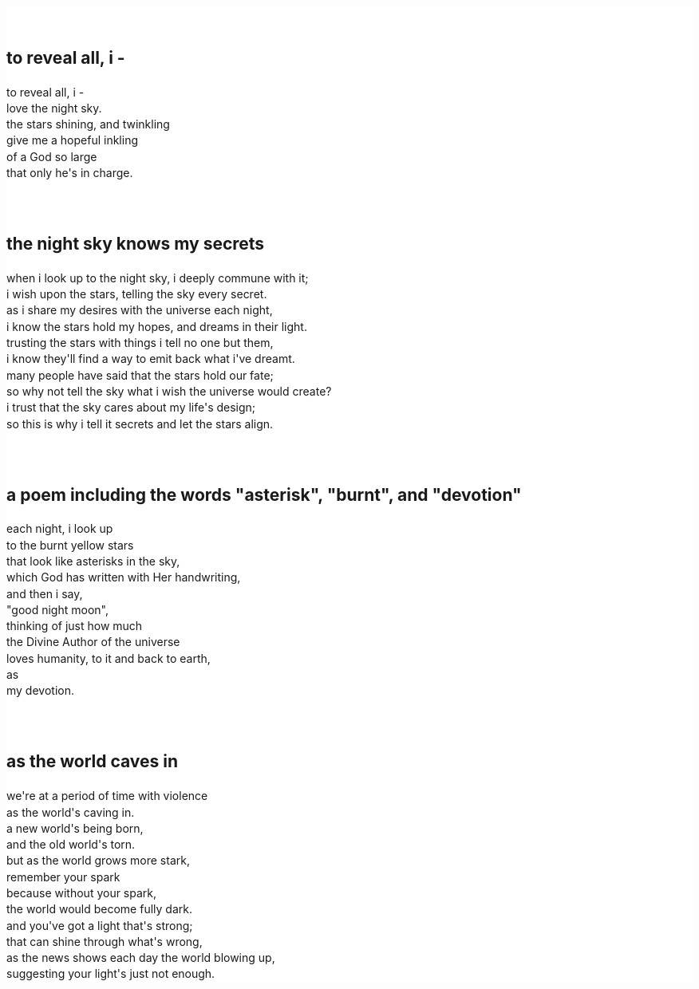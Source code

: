 <br>

## to reveal all, i - ##
to reveal all, i -
<br> love the night sky.
<br> the stars shining, and twinkling
<br> give me a hopeful inkling
<br> of a God so large
<br> that only he's in charge.

<br>

## the night sky knows my secrets ##
when i look up to the night sky, i deeply commune with it;
<br> i wish upon the stars, telling the sky every secret.
<br> as i share my desires with the universe each night,
<br> i know the stars hold my hopes, and dreams in their light.
<br> trusting the stars with things i tell no one but them,
<br> i know they'll find a way to emit back what i've dreamt.
<br> many people have said that the stars hold our fate;
<br> so why not tell the sky what i wish the universe would create?
<br> i trust that the sky cares about my life's design;
<br> so this is why i tell it secrets and let the stars align.

<br>

## a poem including the words "asterisk", "burnt", and "devotion" ##
each night, i look up
<br> to the burnt yellow stars
<br> that look like asterisks in the sky,
<br> which God has written with Her handwriting,
<br> and then i say,
<br> "good night moon",
<br> thinking of just how much
<br> the Divine Author of the universe
<br> loves humanity, to it and back to earth,
<br> as
<br> my devotion.

<br>

## as the world caves in ##
we're at a period of time with violence
<br> as the world's caving in.
<br> a new world's being born,
<br> and the old world's torn.
<br> but as the world grows more stark,
<br> remember your spark
<br> because without your spark,
<br> the world would become fully dark.
<br> and you've got a light that's strong;
<br> that can shine through what's wrong,
<br> as the news shows each day the world blowing up,
<br> suggesting your light's just not enough.
